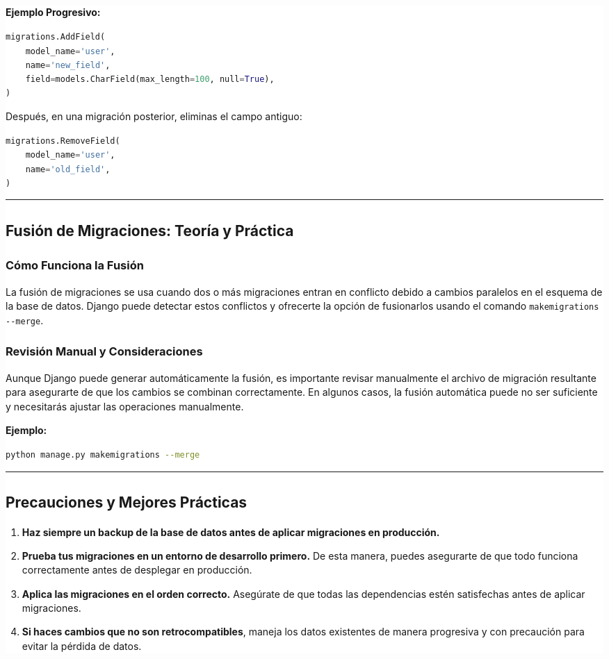 **Ejemplo Progresivo:**

```python
migrations.AddField(
    model_name='user',
    name='new_field',
    field=models.CharField(max_length=100, null=True),
)
```

Después, en una migración posterior, eliminas el campo antiguo:

```python
migrations.RemoveField(
    model_name='user',
    name='old_field',
)
```

---

## Fusión de Migraciones: Teoría y Práctica

### Cómo Funciona la Fusión

La fusión de migraciones se usa cuando dos o más migraciones entran en conflicto debido a cambios paralelos en el esquema de la base de datos. Django puede detectar estos conflictos y ofrecerte la opción de fusionarlos usando el comando `makemigrations --merge`.

### Revisión Manual y Consideraciones

Aunque Django puede generar automáticamente la fusión, es importante revisar manualmente el archivo de migración resultante para asegurarte de que los cambios se combinan correctamente. En algunos casos, la fusión automática puede no ser suficiente y necesitarás ajustar las operaciones manualmente.

**Ejemplo:**

```bash
python manage.py makemigrations --merge
```

---

## Precauciones y Mejores Prácticas

1. **Haz siempre un backup de la base de datos antes de aplicar migraciones en producción.**
   
2. **Prueba tus migraciones en un entorno de desarrollo primero.** De esta manera, puedes asegurarte de que todo funciona correctamente antes de desplegar en producción.

3. **Aplica las migraciones en el orden correcto.** Asegúrate de que todas las dependencias estén satisfechas antes de aplicar migraciones.

4. **Si haces cambios que no son retrocompatibles**, maneja los datos existentes de manera progresiva y con precaución para evitar la pérdida de datos.
